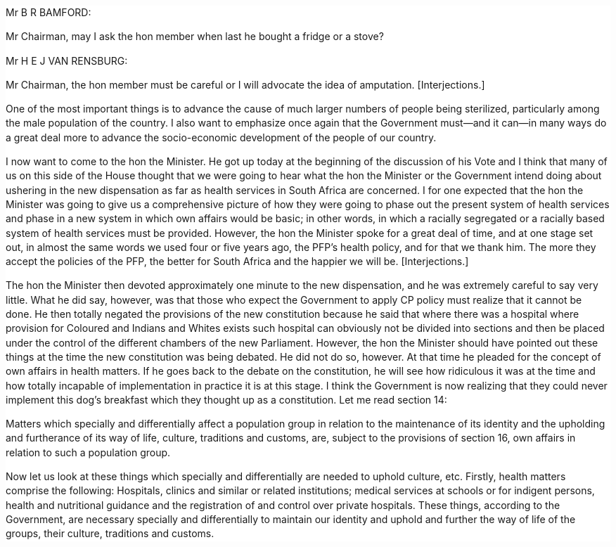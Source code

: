 <speech by="#bamford">

<from>Mr <person refersTo="hansard_za">B R BAMFORD</person>:</from>

<p>Mr Chairman, may <span class="col_6425-6426" refersTo="page_0545"/>I ask the hon member when last he bought a fridge or a stove?</p>

</speech>

<speech by="#van_rensburg">

<from>Mr <person refersTo="hansard_za">H E J VAN RENSBURG</person>:</from>

<p>Mr Chairman, the hon member must be careful or I will advocate the idea of amputation. [Interjections.]</p>

<p>One of the most important things is to advance the cause of much larger numbers of people being sterilized, particularly among the male population of the country. I also want to emphasize once again that the Government must&#x2014;and it can&#x2014;in many ways do a great deal more to advance the socio-economic development of the people of our country.</p>

<p>I now want to come to the hon the Minister. He got up today at the beginning of the discussion of his Vote and I think that many of us on this side of the House thought that we were going to hear what the hon the Minister or the Government intend doing about ushering in the new dispensation as far as health services in South Africa are concerned. I for one expected that the hon the Minister was going to give us a comprehensive picture of how they were going to phase out the present system of health services and phase in a new system in which own affairs would be basic; in other words, in which a racially segregated or a racially based system of health services must be provided. However, the hon the Minister spoke for a great deal of time, and at one stage set out, in almost the same words we used four or five years ago, the PFP&#x2019;s health policy, and for that we thank him. The more they accept the policies of the PFP, the better for South Africa and the happier we will be. [Interjections.]</p>

<p>The hon the Minister then devoted approximately one minute to the new dispensation, and he was extremely careful to say very little. What he did say, however, was that those who expect the Government to apply CP policy must realize that it cannot be done. He then totally negated the provisions of the new constitution because he said that where there was a hospital where provision for Coloured and Indians and Whites exists such hospital can obviously not be divided into sections and then be placed under the control of the different chambers of the new Parliament. However, the hon the Minister should have pointed out these things at the time the new constitution was being debated. He did not do so, however. At that time he pleaded for the concept of own affairs in health matters. If he goes back to the debate on the constitution, he will see how ridiculous it was at the time and how totally incapable of implementation in practice it is at this stage. I think the Government is now realizing that they could never implement this dog&#x2019;s breakfast which they thought up as a constitution. Let me read section 14:</p>

<block name="quote">Matters which specially and differentially affect a population group in relation to the maintenance of its identity and the upholding and furtherance of its way of life, culture, traditions and customs, are, subject to the provisions of section 16, own affairs in relation to such a population group.</block>

<p>Now let us look at these things which specially and differentially are needed to uphold culture, etc. Firstly, health matters comprise the following: Hospitals, clinics and similar or related institutions; medical services at schools or for indigent persons, health and nutritional guidance and the registration of and control over private hospitals. These things, according to the Government, are necessary specially and differentially to maintain our identity and uphold and further the way of life of the groups, their culture, traditions and customs.</p>
